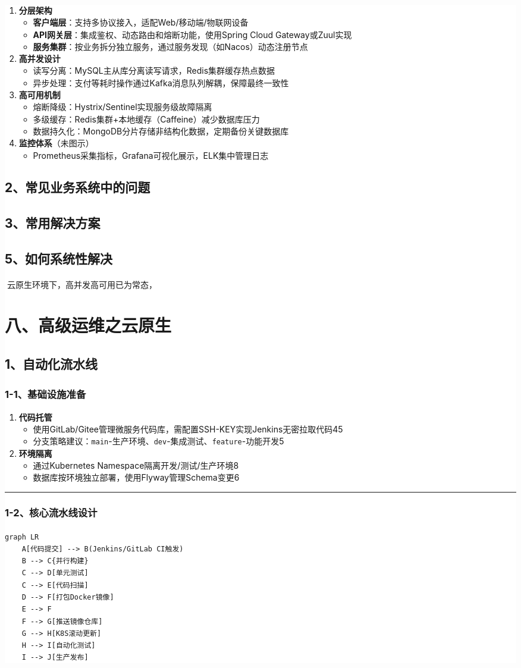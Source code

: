 1. ‌**分层架构**‌
   - ‌**客户端层**‌：支持多协议接入，适配Web/移动端/物联网设备
   - ‌**API网关层**‌：集成鉴权、动态路由和熔断功能，使用Spring Cloud Gateway或Zuul实现
   - ‌**服务集群**‌：按业务拆分独立服务，通过服务发现（如Nacos）动态注册节点
2. ‌**高并发设计**‌
   - 读写分离：MySQL主从库分离读写请求，Redis集群缓存热点数据
   - 异步处理：支付等耗时操作通过Kafka消息队列解耦，保障最终一致性
3. ‌**高可用机制**‌
   - 熔断降级：Hystrix/Sentinel实现服务级故障隔离
   - 多级缓存：Redis集群+本地缓存（Caffeine）减少数据库压力
   - 数据持久化：MongoDB分片存储非结构化数据，定期备份关键数据库
4. ‌**监控体系**‌（未图示）
   - Prometheus采集指标，Grafana可视化展示，ELK集中管理日志

## 2、常见业务系统中的问题



## 3、常用解决方案

## 5、如何系统性解决

​	云原生环境下，高并发高可用已为常态，





# 八、高级运维之云原生

## 1、自动化流水线

### 1-1、基础设施准备

1. ‌**代码托管**‌
   - 使用GitLab/Gitee管理微服务代码库，需配置SSH-KEY实现Jenkins无密拉取代码45
   - 分支策略建议：`main`-生产环境、`dev`-集成测试、`feature`-功能开发5
2. ‌**环境隔离**‌
   - 通过Kubernetes Namespace隔离开发/测试/生产环境8
   - 数据库按环境独立部署，使用Flyway管理Schema变更6

------

### 1-2、核心流水线设计

```mermaid
graph LR
    A[代码提交] --> B(Jenkins/GitLab CI触发)
    B --> C{并行构建}
    C --> D[单元测试]
    C --> E[代码扫描]
    D --> F[打包Docker镜像]
    E --> F
    F --> G[推送镜像仓库]
    G --> H[K8S滚动更新]
    H --> I[自动化测试]
    I --> J[生产发布]
```
